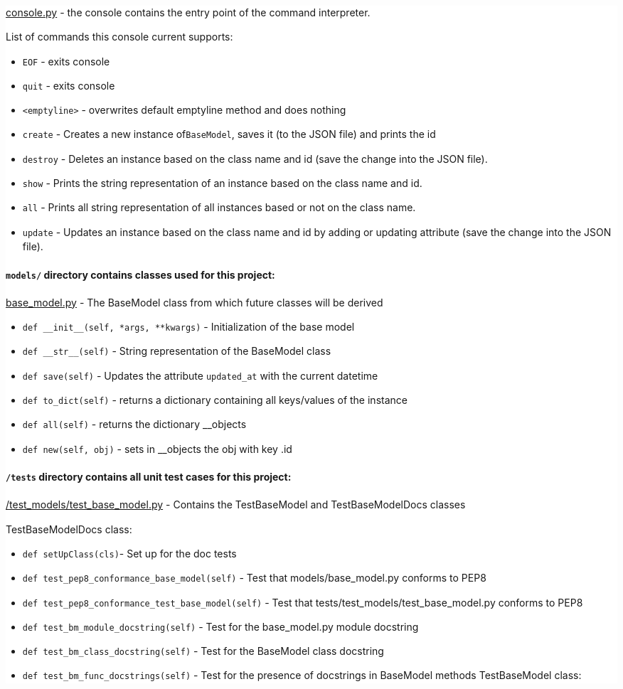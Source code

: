 [console.py](console.py) - the console contains the entry point of the command interpreter.

List of commands this console current supports:

* `EOF` - exits console

* `quit` - exits console

* `<emptyline>` - overwrites default emptyline method and does nothing

* `create` - Creates a new instance of`BaseModel`, saves it (to the JSON file) and prints the id

* `destroy` - Deletes an instance based on the class name and id (save the change into the JSON file).

* `show` - Prints the string representation of an instance based on the class name and id.

* `all` - Prints all string representation of all instances based or not on the class name.
* `update` - Updates an instance based on the class name and id by adding or updating attribute (save the change into the JSON file).



#### `models/` directory contains classes used for this project:

[base_model.py](/models/base_model.py) - The BaseModel class from which future classes will be derived

* `def __init__(self, *args, **kwargs)` - Initialization of the base model

* `def __str__(self)` - String representation of the BaseModel class

* `def save(self)` - Updates the attribute `updated_at` with the current datetime

* `def to_dict(self)` - returns a dictionary containing all keys/values of the instance

* `def all(self)` - returns the dictionary __objects

* `def new(self, obj)` - sets in __objects the obj with key <obj class name>.id



#### `/tests` directory contains all unit test cases for this project:

[/test_models/test_base_model.py](/tests/test_models/test_base_model.py) - Contains the TestBaseModel and TestBaseModelDocs classes

TestBaseModelDocs class:

* `def setUpClass(cls)`- Set up for the doc tests

* `def test_pep8_conformance_base_model(self)` - Test that models/base_model.py conforms to PEP8

* `def test_pep8_conformance_test_base_model(self)` - Test that tests/test_models/test_base_model.py conforms to PEP8
* `def test_bm_module_docstring(self)` - Test for the base_model.py module docstring

* `def test_bm_class_docstring(self)` - Test for the BaseModel class docstring

* `def test_bm_func_docstrings(self)` - Test for the presence of docstrings in BaseModel methods
TestBaseModel class:
